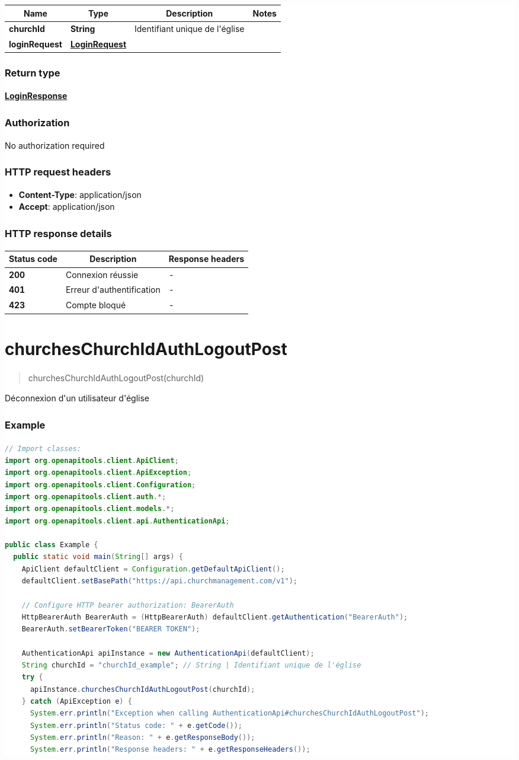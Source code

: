 | Name | Type | Description  | Notes |
|------------- | ------------- | ------------- | -------------|
| **churchId** | **String**| Identifiant unique de l&#39;église | |
| **loginRequest** | [**LoginRequest**](LoginRequest.md)|  | |

### Return type

[**LoginResponse**](LoginResponse.md)

### Authorization

No authorization required

### HTTP request headers

 - **Content-Type**: application/json
 - **Accept**: application/json

### HTTP response details
| Status code | Description | Response headers |
|-------------|-------------|------------------|
| **200** | Connexion réussie |  -  |
| **401** | Erreur d&#39;authentification |  -  |
| **423** | Compte bloqué |  -  |

<a id="churchesChurchIdAuthLogoutPost"></a>
# **churchesChurchIdAuthLogoutPost**
> churchesChurchIdAuthLogoutPost(churchId)

Déconnexion d&#39;un utilisateur d&#39;église

### Example
```java
// Import classes:
import org.openapitools.client.ApiClient;
import org.openapitools.client.ApiException;
import org.openapitools.client.Configuration;
import org.openapitools.client.auth.*;
import org.openapitools.client.models.*;
import org.openapitools.client.api.AuthenticationApi;

public class Example {
  public static void main(String[] args) {
    ApiClient defaultClient = Configuration.getDefaultApiClient();
    defaultClient.setBasePath("https://api.churchmanagement.com/v1");
    
    // Configure HTTP bearer authorization: BearerAuth
    HttpBearerAuth BearerAuth = (HttpBearerAuth) defaultClient.getAuthentication("BearerAuth");
    BearerAuth.setBearerToken("BEARER TOKEN");

    AuthenticationApi apiInstance = new AuthenticationApi(defaultClient);
    String churchId = "churchId_example"; // String | Identifiant unique de l'église
    try {
      apiInstance.churchesChurchIdAuthLogoutPost(churchId);
    } catch (ApiException e) {
      System.err.println("Exception when calling AuthenticationApi#churchesChurchIdAuthLogoutPost");
      System.err.println("Status code: " + e.getCode());
      System.err.println("Reason: " + e.getResponseBody());
      System.err.println("Response headers: " + e.getResponseHeaders());
```